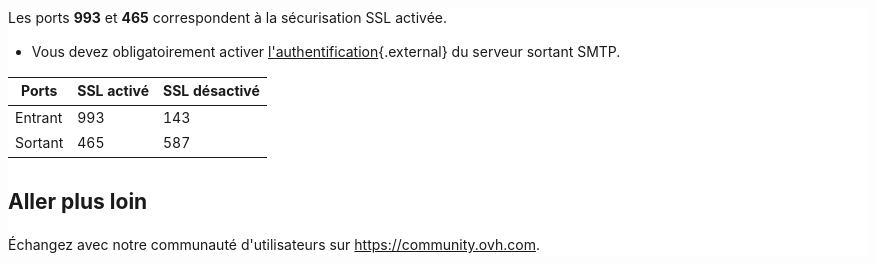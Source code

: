 Les ports  **993**  et  **465**  correspondent à la sécurisation SSL activée.

- Vous devez obligatoirement activer [l'authentification](#parametres_des_comptes_parametres_du_serveur_sortant_smtp){.external} du serveur sortant SMTP.

|Ports|SSL activé|SSL désactivé|
|---|---|---|
|Entrant|993|143|
|Sortant|465|587|

## Aller plus loin

Échangez avec notre communauté d'utilisateurs sur <https://community.ovh.com>.